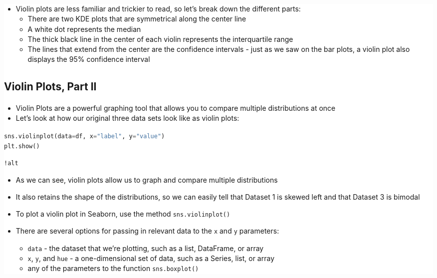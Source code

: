 - Violin plots are less familiar and trickier to read, so let’s break down the different parts:
    - There are two KDE plots that are symmetrical along the center line
    - A white dot represents the median
    - The thick black line in the center of each violin represents the interquartile range
    - The lines that extend from the center are the confidence intervals - just as we saw on the bar plots, a violin plot also displays the 95% confidence interval

## Violin Plots, Part II
- Violin Plots are a powerful graphing tool that allows you to compare multiple distributions at once
- Let’s look at how our original three data sets look like as violin plots:
```python
sns.violinplot(data=df, x="label", y="value")
plt.show()
```
```image
!alt
```

- As we can see, violin plots allow us to graph and compare multiple distributions
- It also retains the shape of the distributions, so we can easily tell that Dataset 1 is skewed left and that Dataset 3 is bimodal

- To plot a violin plot in Seaborn, use the method `sns.violinplot()`

- There are several options for passing in relevant data to the `x` and `y` parameters:
    - `data` - the dataset that we’re plotting, such as a list, DataFrame, or array
    - `x`, `y`, and `hue` - a one-dimensional set of data, such as a Series, list, or array
    - any of the parameters to the function `sns.boxplot()`
